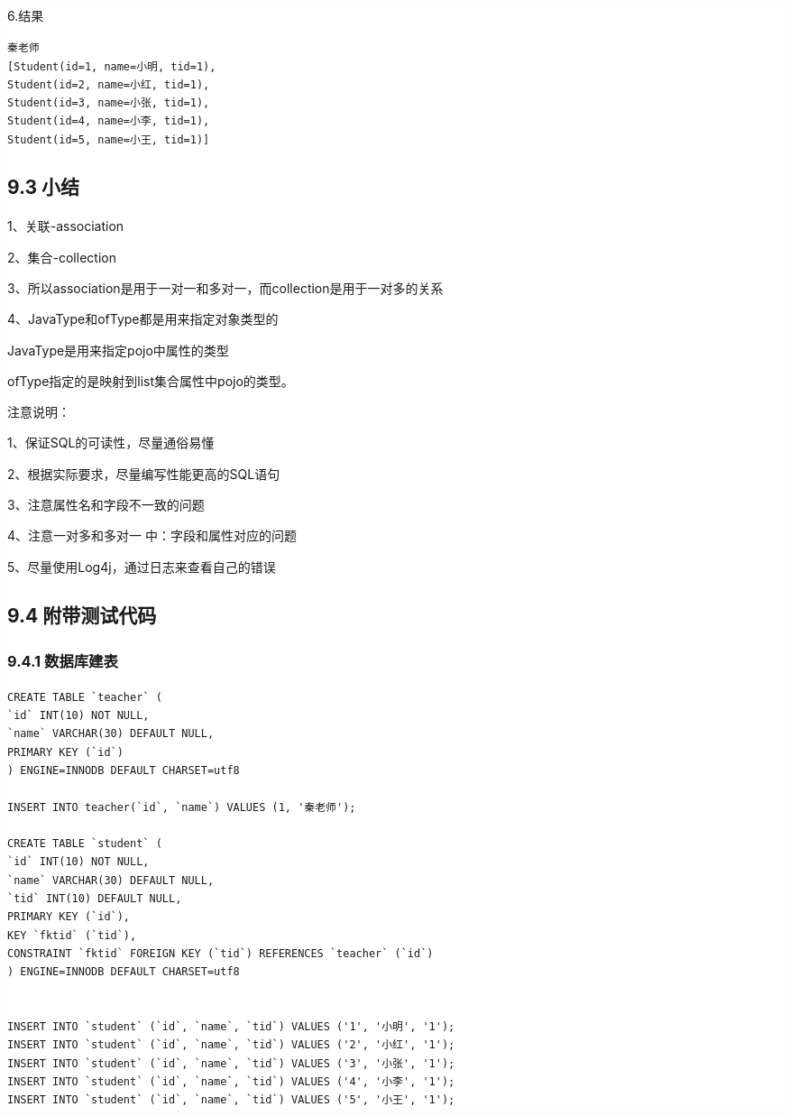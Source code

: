 6.结果

```
秦老师
[Student(id=1, name=小明, tid=1), 
Student(id=2, name=小红, tid=1), 
Student(id=3, name=小张, tid=1), 
Student(id=4, name=小李, tid=1), 
Student(id=5, name=小王, tid=1)]
```

## 9.3 小结

1、关联-association

2、集合-collection

3、所以association是用于一对一和多对一，而collection是用于一对多的关系

4、JavaType和ofType都是用来指定对象类型的

JavaType是用来指定pojo中属性的类型

ofType指定的是映射到list集合属性中pojo的类型。

注意说明：

1、保证SQL的可读性，尽量通俗易懂

2、根据实际要求，尽量编写性能更高的SQL语句

3、注意属性名和字段不一致的问题

4、注意一对多和多对一 中：字段和属性对应的问题

5、尽量使用Log4j，通过日志来查看自己的错误

## 9.4 附带测试代码

### 9.4.1 数据库建表

```mysql
CREATE TABLE `teacher` (
`id` INT(10) NOT NULL,
`name` VARCHAR(30) DEFAULT NULL,
PRIMARY KEY (`id`)
) ENGINE=INNODB DEFAULT CHARSET=utf8

INSERT INTO teacher(`id`, `name`) VALUES (1, '秦老师');

CREATE TABLE `student` (
`id` INT(10) NOT NULL,
`name` VARCHAR(30) DEFAULT NULL,
`tid` INT(10) DEFAULT NULL,
PRIMARY KEY (`id`),
KEY `fktid` (`tid`),
CONSTRAINT `fktid` FOREIGN KEY (`tid`) REFERENCES `teacher` (`id`)
) ENGINE=INNODB DEFAULT CHARSET=utf8


INSERT INTO `student` (`id`, `name`, `tid`) VALUES ('1', '小明', '1');
INSERT INTO `student` (`id`, `name`, `tid`) VALUES ('2', '小红', '1');
INSERT INTO `student` (`id`, `name`, `tid`) VALUES ('3', '小张', '1');
INSERT INTO `student` (`id`, `name`, `tid`) VALUES ('4', '小李', '1');
INSERT INTO `student` (`id`, `name`, `tid`) VALUES ('5', '小王', '1');
```
